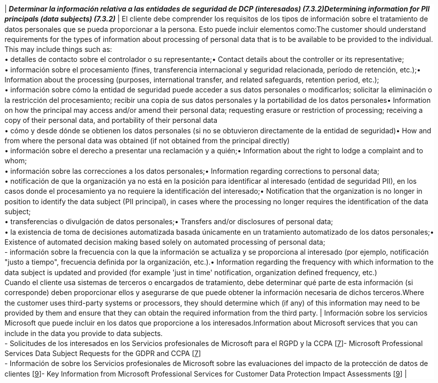 | <span data-ttu-id="9d92e-166">***Determinar la información relativa a las entidades de seguridad de DCP (interesados) (7.3.2)***</span><span class="sxs-lookup"><span data-stu-id="9d92e-166">***Determining information for PII principals (data subjects) (7.3.2)***</span></span> | <span data-ttu-id="9d92e-p106">El cliente debe comprender los requisitos de los tipos de información sobre el tratamiento de datos personales que se pueda proporcionar a la persona. Esto puede incluir elementos como:</span><span class="sxs-lookup"><span data-stu-id="9d92e-p106">The customer should understand requirements for the types of information about processing of personal data that is to be available to be provided to the individual. This may include things such as:</span></span><br><span data-ttu-id="9d92e-169">• detalles de contacto sobre el controlador o su representante;</span><span class="sxs-lookup"><span data-stu-id="9d92e-169">• Contact details about the controller or its representative;</span></span><br><span data-ttu-id="9d92e-170">• información sobre el procesamiento (fines, transferencia internacional y seguridad relacionada, período de retención, etc.);</span><span class="sxs-lookup"><span data-stu-id="9d92e-170">• Information about the processing (purposes, international transfer, and related safeguards, retention period, etc.);</span></span><br><span data-ttu-id="9d92e-171">• información sobre cómo la entidad de seguridad puede acceder a sus datos personales o modificarlos; solicitar la eliminación o la restricción del procesamiento; recibir una copia de sus datos personales y la portabilidad de los datos personales</span><span class="sxs-lookup"><span data-stu-id="9d92e-171">• Information on how the principal may access and/or amend their personal data; requesting erasure or restriction of processing; receiving a copy of their personal data, and portability of their personal data</span></span><br><span data-ttu-id="9d92e-172">• cómo y desde dónde se obtienen los datos personales (si no se obtuvieron directamente de la entidad de seguridad)</span><span class="sxs-lookup"><span data-stu-id="9d92e-172">• How and from where the personal data was obtained (if not obtained from the principal directly)</span></span><br><span data-ttu-id="9d92e-173">• información sobre el derecho a presentar una reclamación y a quién;</span><span class="sxs-lookup"><span data-stu-id="9d92e-173">• Information about the right to lodge a complaint and to whom;</span></span><br><span data-ttu-id="9d92e-174">• información sobre las correcciones a los datos personales;</span><span class="sxs-lookup"><span data-stu-id="9d92e-174">• Information regarding corrections to personal data;</span></span><br><span data-ttu-id="9d92e-175">• notificación de que la organización ya no está en la posición para identificar al interesado (entidad de seguridad PII), en los casos donde el procesamiento ya no requiere la identificación del interesado;</span><span class="sxs-lookup"><span data-stu-id="9d92e-175">• Notification that the organization is no longer in position to identify the data subject (PII principal), in cases where the processing no longer requires the identification of the data subject;</span></span><br><span data-ttu-id="9d92e-176">• transferencias o divulgación de datos personales;</span><span class="sxs-lookup"><span data-stu-id="9d92e-176">• Transfers and/or disclosures of personal data;</span></span><br><span data-ttu-id="9d92e-177">• la existencia de toma de decisiones automatizada basada únicamente en un tratamiento automatizado de los datos personales;</span><span class="sxs-lookup"><span data-stu-id="9d92e-177">• Existence of automated decision making based solely on automated processing of personal data;</span></span><br><span data-ttu-id="9d92e-178">- información sobre la frecuencia con la que la información se actualiza y se proporciona al interesado (por ejemplo, notificación "justo a tiempo", frecuencia definida por la organización, etc.).</span><span class="sxs-lookup"><span data-stu-id="9d92e-178">• Information regarding the frequency with which information to the data subject is updated and provided (for example 'just in time' notification, organization defined frequency, etc.)</span></span><br><span data-ttu-id="9d92e-179">Cuando el cliente usa sistemas de terceros o encargados de tratamiento, debe determinar qué parte de esta información (si corresponde) deben proporcionar ellos y asegurarse de que puede obtener la información necesaria de dichos terceros.</span><span class="sxs-lookup"><span data-stu-id="9d92e-179">Where the customer uses third-party systems or processors, they should determine which (if any) of this information may need to be provided by them and ensure that they can obtain the required information from the third party.</span></span> | <span data-ttu-id="9d92e-180">Información sobre los servicios Microsoft que puede incluir en los datos que proporcione a los interesados.</span><span class="sxs-lookup"><span data-stu-id="9d92e-180">Information about Microsoft services that you can include in the data you provide to data subjects.</span></span><br><span data-ttu-id="9d92e-181">- Solicitudes de los interesados en los Servicios profesionales de Microsoft para el RGPD y la CCPA [[7](gdpr-arc-prof-services.md#7)]</span><span class="sxs-lookup"><span data-stu-id="9d92e-181">- Microsoft Professional Services Data Subject Requests for the GDPR and CCPA [[7](gdpr-arc-prof-services.md#7)]</span></span><br><span data-ttu-id="9d92e-182">- Información de sobre los Servicios profesionales de Microsoft sobre las evaluaciones del impacto de la protección de datos de clientes [[9](gdpr-arc-prof-services.md#9)]</span><span class="sxs-lookup"><span data-stu-id="9d92e-182">- Key Information from Microsoft Professional Services for Customer Data Protection Impact Assessments [[9](gdpr-arc-prof-services.md#9)]</span></span> |